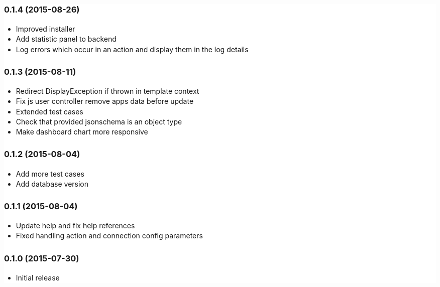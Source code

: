 ### 0.1.4 (2015-08-26)

* Improved installer
* Add statistic panel to backend
* Log errors which occur in an action and display them in the log details

### 0.1.3 (2015-08-11)

* Redirect DisplayException if thrown in template context
* Fix js user controller remove apps data before update
* Extended test cases
* Check that provided jsonschema is an object type
* Make dashboard chart more responsive

### 0.1.2 (2015-08-04)

* Add more test cases
* Add database version

### 0.1.1 (2015-08-04)

* Update help and fix help references
* Fixed handling action and connection config parameters

### 0.1.0 (2015-07-30)

* Initial release
